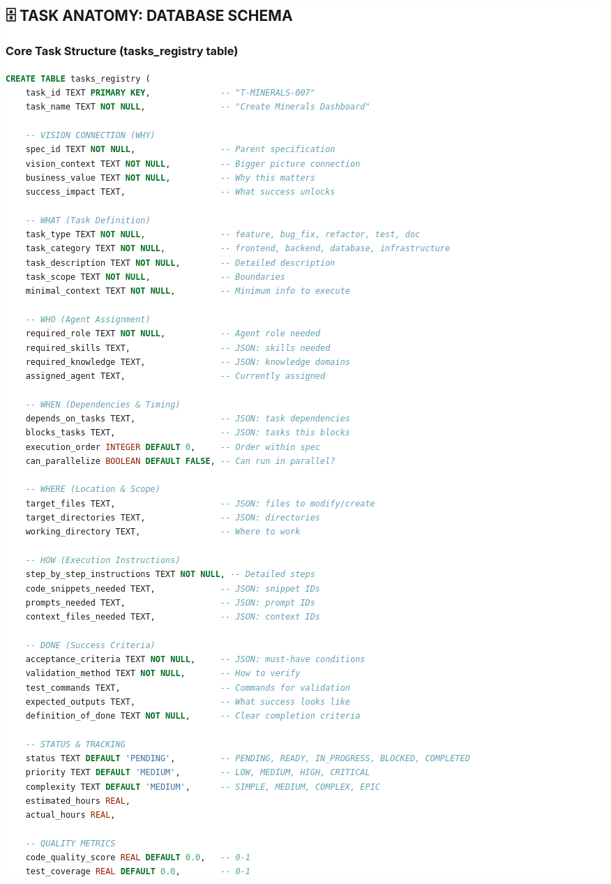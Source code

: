 
## 🗄️ TASK ANATOMY: DATABASE SCHEMA

### Core Task Structure (tasks_registry table)

```sql
CREATE TABLE tasks_registry (
    task_id TEXT PRIMARY KEY,              -- "T-MINERALS-007"
    task_name TEXT NOT NULL,               -- "Create Minerals Dashboard"

    -- VISION CONNECTION (WHY)
    spec_id TEXT NOT NULL,                 -- Parent specification
    vision_context TEXT NOT NULL,          -- Bigger picture connection
    business_value TEXT NOT NULL,          -- Why this matters
    success_impact TEXT,                   -- What success unlocks

    -- WHAT (Task Definition)
    task_type TEXT NOT NULL,               -- feature, bug_fix, refactor, test, doc
    task_category TEXT NOT NULL,           -- frontend, backend, database, infrastructure
    task_description TEXT NOT NULL,        -- Detailed description
    task_scope TEXT NOT NULL,              -- Boundaries
    minimal_context TEXT NOT NULL,         -- Minimum info to execute

    -- WHO (Agent Assignment)
    required_role TEXT NOT NULL,           -- Agent role needed
    required_skills TEXT,                  -- JSON: skills needed
    required_knowledge TEXT,               -- JSON: knowledge domains
    assigned_agent TEXT,                   -- Currently assigned

    -- WHEN (Dependencies & Timing)
    depends_on_tasks TEXT,                 -- JSON: task dependencies
    blocks_tasks TEXT,                     -- JSON: tasks this blocks
    execution_order INTEGER DEFAULT 0,     -- Order within spec
    can_parallelize BOOLEAN DEFAULT FALSE, -- Can run in parallel?

    -- WHERE (Location & Scope)
    target_files TEXT,                     -- JSON: files to modify/create
    target_directories TEXT,               -- JSON: directories
    working_directory TEXT,                -- Where to work

    -- HOW (Execution Instructions)
    step_by_step_instructions TEXT NOT NULL, -- Detailed steps
    code_snippets_needed TEXT,             -- JSON: snippet IDs
    prompts_needed TEXT,                   -- JSON: prompt IDs
    context_files_needed TEXT,             -- JSON: context IDs

    -- DONE (Success Criteria)
    acceptance_criteria TEXT NOT NULL,     -- JSON: must-have conditions
    validation_method TEXT NOT NULL,       -- How to verify
    test_commands TEXT,                    -- Commands for validation
    expected_outputs TEXT,                 -- What success looks like
    definition_of_done TEXT NOT NULL,      -- Clear completion criteria

    -- STATUS & TRACKING
    status TEXT DEFAULT 'PENDING',         -- PENDING, READY, IN_PROGRESS, BLOCKED, COMPLETED
    priority TEXT DEFAULT 'MEDIUM',        -- LOW, MEDIUM, HIGH, CRITICAL
    complexity TEXT DEFAULT 'MEDIUM',      -- SIMPLE, MEDIUM, COMPLEX, EPIC
    estimated_hours REAL,
    actual_hours REAL,

    -- QUALITY METRICS
    code_quality_score REAL DEFAULT 0.0,   -- 0-1
    test_coverage REAL DEFAULT 0.0,        -- 0-1
```